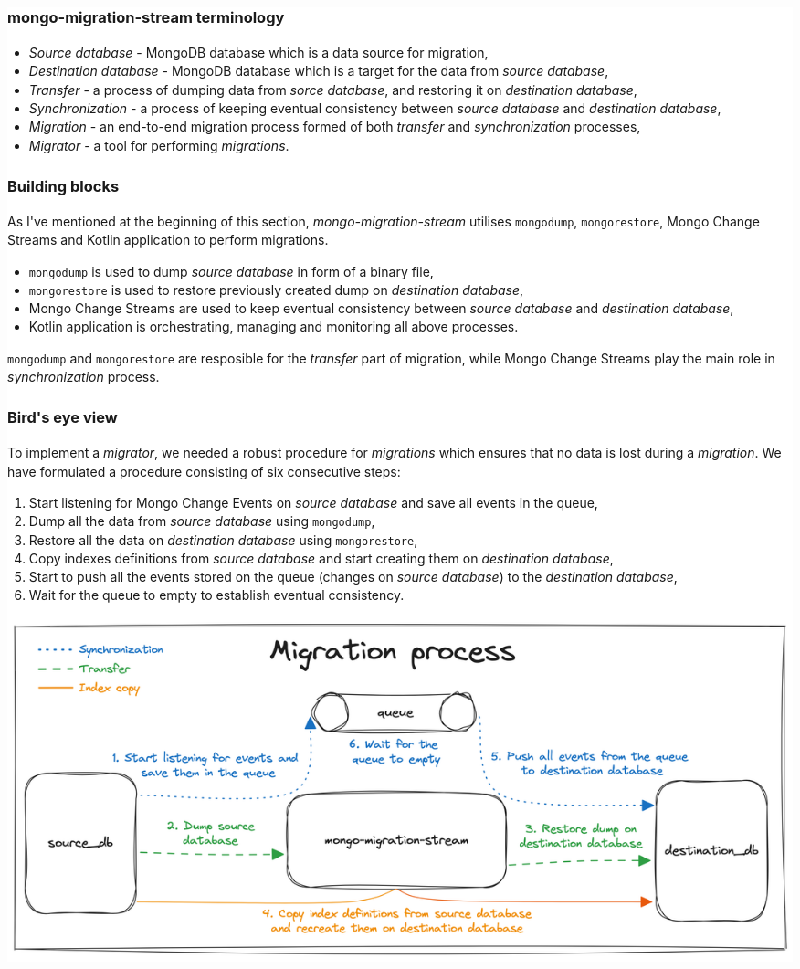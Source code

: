 ### mongo-migration-stream terminology

- _Source database_ - MongoDB database which is a data source for migration,
- _Destination database_ - MongoDB database which is a target for the data from _source database_,
- _Transfer_ - a process of dumping data from _sorce database_, and restoring it on _destination database_,
- _Synchronization_ - a process of keeping eventual consistency between _source database_ and _destination database_,
- _Migration_ - an end-to-end migration process formed of both _transfer_ and _synchronization_ processes,
- _Migrator_ - a tool for performing _migrations_.

### Building blocks

As I've mentioned at the beginning of this section, _mongo-migration-stream_ utilises `mongodump`, `mongorestore`, Mongo Change Streams
and Kotlin application to perform migrations.

- `mongodump` is used to dump _source database_ in form of a binary file,
- `mongorestore` is used to restore previously created dump on _destination database_,
- Mongo Change Streams are used to keep eventual consistency between _source database_ and _destination database_,
- Kotlin application is orchestrating, managing and monitoring all above processes.

`mongodump` and `mongorestore` are resposible for the _transfer_ part of migration,
while Mongo Change Streams play the main role in _synchronization_ process.

### Bird's eye view

To implement a _migrator_, we needed a robust procedure for _migrations_ which ensures that no data is lost during a _migration_.
We have formulated a procedure consisting of six consecutive steps:

1. Start listening for Mongo Change Events on _source database_ and save all events in the queue,
2. Dump all the data from _source database_ using `mongodump`,
3. Restore all the data on _destination database_ using `mongorestore`,
4. Copy indexes definitions from _source database_ and start creating them on _destination database_,
5. Start to push all the events stored on the queue (changes on _source database_) to the _destination database_,
6. Wait for the queue to empty to establish eventual consistency.

![Migration process](/img/articles/2023-05-28-online-mongodb-migration/migration_process.png)
